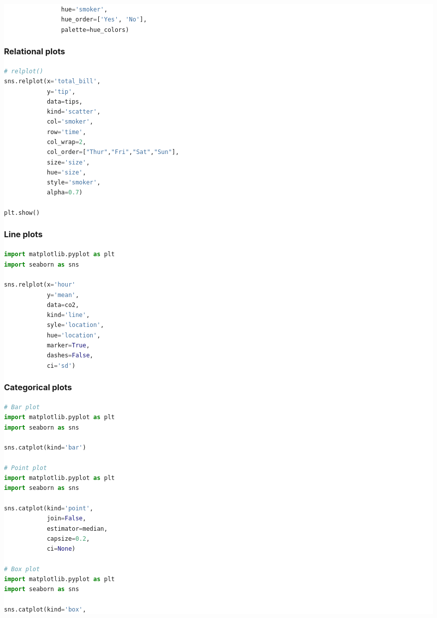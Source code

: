 ```python
				hue='smoker',
				hue_order=['Yes', 'No'],
			    palette=hue_colors)
```

### Relational plots
```python
# relplot()
sns.relplot(x='total_bill',
			y='tip',
			data=tips,
			kind='scatter',
			col='smoker',
			row='time',
		    col_wrap=2,            
			col_order=["Thur","Fri","Sat","Sun"],
		   	size='size',
		   	hue='size',
		   	style='smoker',
		   	alpha=0.7)

plt.show()

```
### Line plots
```python
import matplotlib.pyplot as plt
import seaborn as sns

sns.relplot(x='hour'
			y='mean',
			data=co2,
			kind='line',
			syle='location',
			hue='location',
		   	marker=True,
		   	dashes=False,
		   	ci='sd')
```

### Categorical plots
```python
# Bar plot
import matplotlib.pyplot as plt
import seaborn as sns

sns.catplot(kind='bar')

# Point plot
import matplotlib.pyplot as plt
import seaborn as sns

sns.catplot(kind='point',
			join=False,
			estimator=median,
			capsize=0.2,
		   	ci=None)

# Box plot
import matplotlib.pyplot as plt
import seaborn as sns

sns.catplot(kind='box',
```